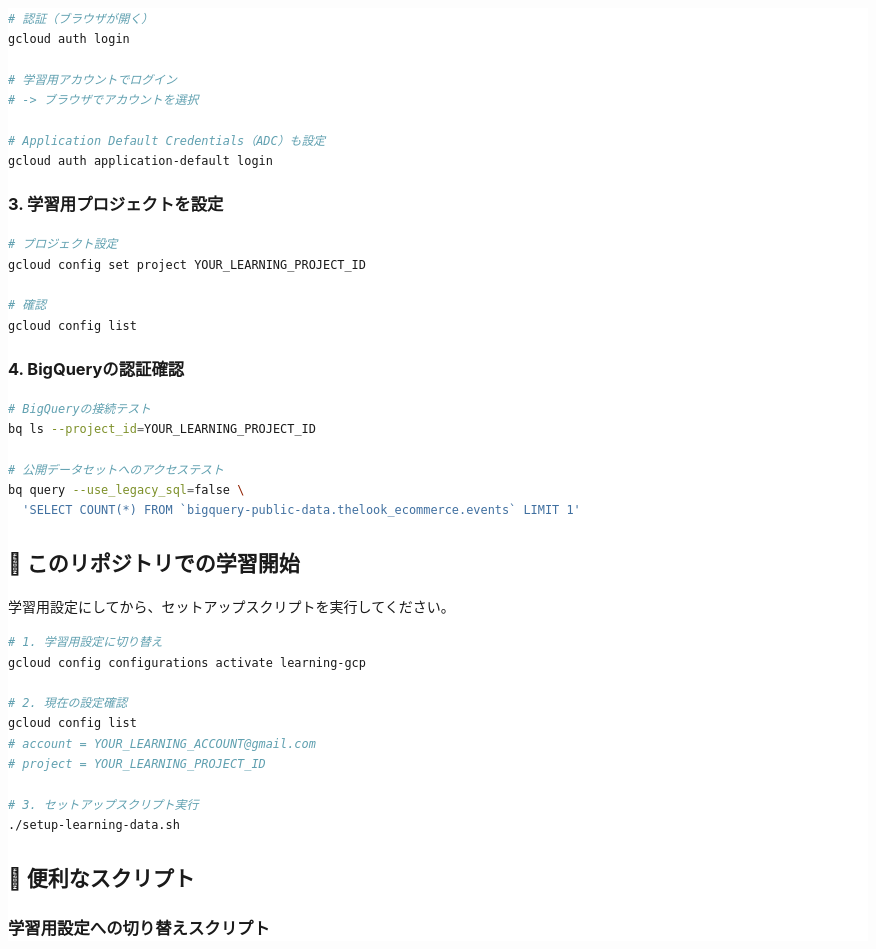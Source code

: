 ```bash
# 認証（ブラウザが開く）
gcloud auth login

# 学習用アカウントでログイン
# -> ブラウザでアカウントを選択

# Application Default Credentials（ADC）も設定
gcloud auth application-default login
```

### 3. 学習用プロジェクトを設定

```bash
# プロジェクト設定
gcloud config set project YOUR_LEARNING_PROJECT_ID

# 確認
gcloud config list
```

### 4. BigQueryの認証確認

```bash
# BigQueryの接続テスト
bq ls --project_id=YOUR_LEARNING_PROJECT_ID

# 公開データセットへのアクセステスト
bq query --use_legacy_sql=false \
  'SELECT COUNT(*) FROM `bigquery-public-data.thelook_ecommerce.events` LIMIT 1'
```

## 🔧 このリポジトリでの学習開始

学習用設定にしてから、セットアップスクリプトを実行してください。

```bash
# 1. 学習用設定に切り替え
gcloud config configurations activate learning-gcp

# 2. 現在の設定確認
gcloud config list
# account = YOUR_LEARNING_ACCOUNT@gmail.com
# project = YOUR_LEARNING_PROJECT_ID

# 3. セットアップスクリプト実行
./setup-learning-data.sh
```

## 🔧 便利なスクリプト

### 学習用設定への切り替えスクリプト
